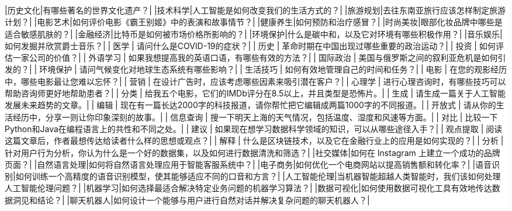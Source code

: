|历史文化|有哪些著名的世界文化遗产？|
|技术科学|人工智能是如何改变我们的生活方式的？|
|旅游规划|去往东南亚旅行应该怎样制定旅游计划？|
|电影艺术|如何评价电影《霸王别姬》中的表演和故事情节？|
|健康养生|如何预防和治疗感冒？|
|时尚美妆|眼部化妆品牌中哪些是适合敏感肌肤的？|
|金融经济|比特币是如何被市场价格所影响的？|
|环境保护|什么是碳中和，以及它对环境有哪些积极作用？|
|音乐娱乐|如何发掘并欣赏爵士音乐？|
| 医学 | 请问什么是COVID-19的症状？|
| 历史 | 革命时期在中国出现过哪些重要的政治运动？|
| 投资 | 如何评估一家公司的价值？|
| 外语学习 | 如果我想提高我的英语口语，有哪些有效的方法？|
| 国际政治 | 美国与俄罗斯之间的叙利亚危机是如何引发的？|
| 环境保护 | 请问气候变化对地球生态系统有哪些影响？|
| 生活技巧 | 如何有效地管理自己的时间和任务？|
| 电影 | 在您的观影经历中，哪些电影最让您难以忘怀？|
| 营销 | 在设计广告时，应该考虑哪些因素来吸引潜在客户？|
| 心理学 | 进行心理咨询时，有哪些技巧可以帮助咨询师更好地帮助患者？|
| 分类 | 给我五个电影，它们的IMDb评分在8.5以上，并且类型是恐怖片。|
| 生成 | 请生成一篇关于人工智能发展未来趋势的文章。|
| 编辑 | 现在有一篇长达2000字的科技报道，请你帮忙把它编辑成两篇1000字的不同报道。|
| 开放式 | 请从你的生活经历中，分享一则让你印象深刻的故事。|
| 信息查询 | 搜一下明天上海的天气情况，包括温度、湿度和风速等方面。|
| 对比 | 比较一下Python和Java在编程语言上的共性和不同之处。|
| 建议 | 如果现在想学习数据科学领域的知识，可以从哪些途径入手？|
| 观点提取 | 阅读这篇文章后，作者最想传达给读者什么样的思想或观点？|
| 解释 | 什么是区块链技术，以及它在金融行业上的应用是如何实现的？|
| 分析 | 针对用户行为分析，你认为什么是一个好的数据集，以及如何进行数据清洗和筛选？|
|社交媒体|如何在 Instagram 上建立一个成功的品牌页面？|
|自然语言处理|如何将自然语言处理应用于智能客服系统中？|
|电子商务|如何优化一个电商网站以提高销售额和转化率？|
|语音识别|如何训练一个高精度的语音识别模型，使其能够适应不同的口音和方言？|
|人工智能伦理|当机器智能超越人类智能时，我们该如何处理人工智能伦理问题？|
|机器学习|如何选择最适合解决特定业务问题的机器学习算法？|
|数据可视化|如何使用数据可视化工具有效地传达数据洞见和结论？|
|聊天机器人|如何设计一个能够与用户进行自然对话并解决复杂问题的聊天机器人？|